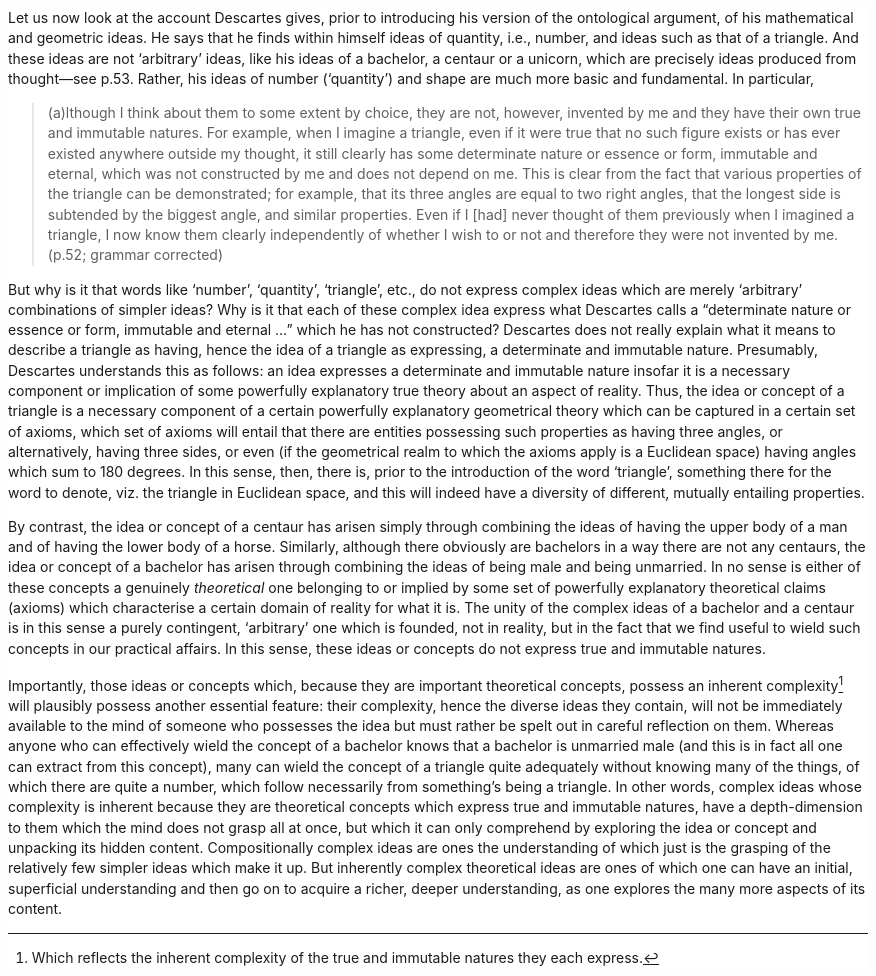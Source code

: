 Let us now look at the account Descartes gives, prior to introducing his version of the ontological argument, of his mathematical and geometric ideas. He says that he finds within himself ideas of quantity, i.e., number, and ideas such as that of a triangle. And these ideas are not ‘arbitrary’ ideas, like his ideas of a bachelor, a centaur or a unicorn, which are precisely ideas produced from thought—see p.53. Rather, his ideas of number (‘quantity’) and shape are much more basic and fundamental. In particular,

> (a)lthough I think about them to some extent by choice, they are not, however, invented by me and they have their own true and immutable natures. For example, when I imagine a triangle, even if it were true that no such figure exists or has ever existed anywhere outside my thought, it still clearly has some determinate nature or essence or form, immutable and eternal, which was not constructed by me and does not depend on me. This is clear from the fact that various properties of the triangle can be demonstrated; for example, that its three angles are equal to two right angles, that the longest side is subtended by the biggest angle, and similar properties. Even if I [had] never thought of them previously when I imagined a triangle, I now know them clearly independently of whether I wish to or not and therefore they were not invented by me. (p.52; grammar corrected)

But why is it that words like ‘number’, ‘quantity’, ‘triangle’, etc., do not express complex ideas which are merely ‘arbitrary’ combinations of simpler ideas? Why is it that each of these complex idea express what Descartes calls a “determinate nature or essence or form, immutable and eternal …” which he has not constructed? Descartes does not really explain what it means to describe a triangle as having, hence the idea of a triangle as expressing, a determinate and immutable nature. Presumably, Descartes understands this as follows: an idea expresses a determinate and immutable nature insofar it is a necessary component or implication of some powerfully explanatory true theory about an aspect of reality. Thus, the idea or concept of a triangle is a necessary component of a certain powerfully explanatory geometrical theory which can be captured in a certain set of axioms, which set of axioms will entail that there are entities possessing such properties as having three angles, or alternatively, having three sides, or even (if the geometrical realm to which the axioms apply is a Euclidean space) having angles which sum to 180 degrees. In this sense, then, there is, prior to the introduction of the word ‘triangle’, something there for the word to denote, viz. the triangle in Euclidean space, and this will indeed have a diversity of different, mutually entailing properties.

By contrast, the idea or concept of a centaur has arisen simply through combining the ideas of having the upper body of a man and of having the lower body of a horse. Similarly, although there obviously are bachelors in a way there are not any centaurs, the idea or concept of a bachelor has arisen through combining the ideas of being male and being unmarried. In no sense is either of these concepts a genuinely *theoretical* one belonging to or implied by some set of powerfully explanatory theoretical claims (axioms) which characterise a certain domain of reality for what it is. The unity of the complex ideas of a bachelor and a centaur is in this sense a purely contingent, ‘arbitrary’ one which is founded, not in reality, but in the fact that we find useful to wield such concepts in our practical affairs. In this sense, these ideas or concepts do not express true and immutable natures.

Importantly, those ideas or concepts which, because they are important theoretical concepts, possess an inherent complexity[^10] will plausibly possess another essential feature: their complexity, hence the diverse ideas they contain, will not be immediately available to the mind of someone who possesses the idea but must rather be spelt out in careful reflection on them. Whereas anyone who can effectively wield the concept of a bachelor knows that a bachelor is unmarried male (and this is in fact all one can extract from this concept), many can wield the concept of a triangle quite adequately without knowing many of the things, of which there are quite a number, which follow necessarily from something’s being a triangle. In other words, complex ideas whose complexity is inherent because they are theoretical concepts which express true and immutable natures, have a depth-dimension to them which the mind does not grasp all at once, but which it can only comprehend by exploring the idea or concept and unpacking its hidden content. Compositionally complex ideas are ones the understanding of which just is the grasping of the relatively few simpler ideas which make it up. But inherently complex theoretical ideas are ones of which one can have an initial, superficial understanding and then go on to acquire a richer, deeper understanding, as one explores the many more aspects of its content.


[^1]: Note that this is to say that while the proof of the existence of God provided in the Third Meditation resolves the *epistemological* issue of *whether* material things exist, indeed the very material things which show themselves to him in his perceptual experience, it does not resolve the *ontological* issue of what it is to be a material thing in that sense of the term “material thing” which is implicit in his perceptual experience. (This ontological issue has, of course, been touched upon in the discussion of the wax example at the end of the Second Meditation.)
[^2]: This shows that Descartes belongs to a long-standing tradition going back to Plato according to which the essence of an entity is what it truly is, and this is what makes it truly knowable, the object of systematic, and in particular unified theoretical description and explanation.
[^3]: That is, Descartes wants to assert as a *general rule*, that is to say, for *all kinds of case* in which it seems clearly and distinctly to him that *p*, and not just for that one, very special initial case in which it seems clearly and distinctly to him that he is as thinking, that if it seems clearly and distinctly to him that *p*, then he may rationally judge that *p*.
[^4]: And not just in the one, very special initial case of its seeming clearly and distinctly to him that *p*, namely, its seeming clearly and distinctly to him that he exists as thinking.
[^5]: Note that Descartes is in fact putting things inaccurately in at least one important respect: his conclusion should have been that necessarily all those things that he clearly and distinctly perceives are true. What he actually says entails that those empirical matters he clearly and distinctly perceives are necessarily true. But an empirical proposition such as that Canberra is the capital of Australia is clearly not *necessarily* true. This only underscores from another direction the point made in Lecture 6 that one must provide a fairly reconstructive account of Descartes’ doctrine of clear and distinct perception since his formulations of it are frequently very rough and imprecise.
[^6]: It would seem that the example of wax in Meditation Two does not embody or imply the knowability of material things in this strong sense. For the discussion of this example can really at most hope to show that the essential nature of a material thing such as a lump of wax lies hidden behind its surface sensible properties, i.e., consists in the often mathematically expressible laws which articulate how the non-sensible microstructure of material things determines these surface properties and how they succeed one another. And this surely does not entail that all of nature is governed by a single, unitary set of physical laws which could be captured in a single, unified theoretical account of nature. If so, then, in this conception of the essence and knowability of materials things, Descartes is in fact importing something into the notion of a material thing which is *not* inherent in his perceptual experience. In fact, what he is importing into his ontology of the material thing is the metaphysical interpretation of nature he provides in the *Principia philosophiae*. There, he provides what is in effect a decidedly metaphysical, indeed naturalist and physicalist account *of nature* into which he then has great trouble inserting human minds. It is important to note the essentially anti-Aristotelian, physicalist character of Descartes’ account *of nature* because so much of modern philosophy presents itself as naturalist, even physicalist *and therefore anti-Cartesian*. In fact, the difficulties contemporary naturalisms and physicalisms have with Cartesian dualism really constitute an internal family quarrel since their respective metaphysics *of nature*—the world minus minds, as it were—are, in general terms and character at least, the same.
[^7]: The suggestion that I do not so much learn as remember things already known is a tacit reference to Plato’s doctrine of *anamnesis*—see http://en.wikipedia.org/wiki/Anamnesis\_(philosophy).
[^8]: Caterus writes, “Even if it is granted that a supremely perfect being, by its very nature, implies existence, it still does not follow that such an existence is something that is actually present in the nature of things, but only that the concept of existence is inseparably linked with the concept of a supreme being. You cannot deduce from this that the existence of God is something actual, unless you presuppose that God is a supreme being who actually exists. If that were true, it would actually include all perfections, including the perfection of real existence.” As Georges Dicker points out, this objection was also made by the great Mediaeval theologian St. Thomas Aquinas in his *Summa Theologica* (part I, quest. 2, art. 1).
[^9]: As Descartes makes clear at the bottom of p.52, this issue of inherent *vs.* defined or acquired complexity of content has nothing to do with whether one does or does not learn the idea through experience. Perhaps indeed, Descartes says, “the idea of a triangle may have reached me through the sense organs, because I occasionally saw bodies with triangular shapes … .” (p.52) But this, he rightly observes, is beside the point. The point is rather that the idea, however one may have acquired it, is not an arbitrary construct or contingent composite of different elements.
[^10]: Which reflects the inherent complexity of the true and immutable natures they each express.
[^11]: On p.39, Descartes allows that “there are innumerable … things in God that I do not comprehend and which may be completely outside the scope of my thought.” 